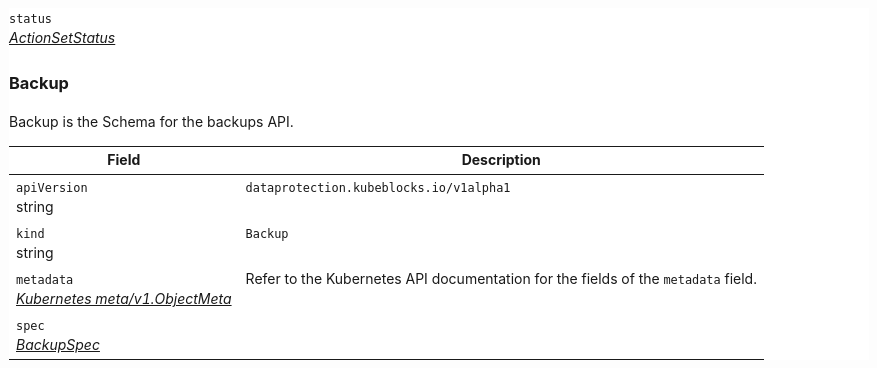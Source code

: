 </td>
</tr>
<tr>
<td>
<code>status</code><br/>
<em>
<a href="#dataprotection.kubeblocks.io/v1alpha1.ActionSetStatus">
ActionSetStatus
</a>
</em>
</td>
<td>
</td>
</tr>
</tbody>
</table>
<h3 id="dataprotection.kubeblocks.io/v1alpha1.Backup">Backup
</h3>
<div>
<p>Backup is the Schema for the backups API.</p>
</div>
<table>
<thead>
<tr>
<th>Field</th>
<th>Description</th>
</tr>
</thead>
<tbody>
<tr>
<td>
<code>apiVersion</code><br/>
string</td>
<td>
<code>dataprotection.kubeblocks.io/v1alpha1</code>
</td>
</tr>
<tr>
<td>
<code>kind</code><br/>
string
</td>
<td><code>Backup</code></td>
</tr>
<tr>
<td>
<code>metadata</code><br/>
<em>
<a href="https://kubernetes.io/docs/reference/generated/kubernetes-api/v1.25/#objectmeta-v1-meta">
Kubernetes meta/v1.ObjectMeta
</a>
</em>
</td>
<td>
Refer to the Kubernetes API documentation for the fields of the
<code>metadata</code> field.
</td>
</tr>
<tr>
<td>
<code>spec</code><br/>
<em>
<a href="#dataprotection.kubeblocks.io/v1alpha1.BackupSpec">
BackupSpec